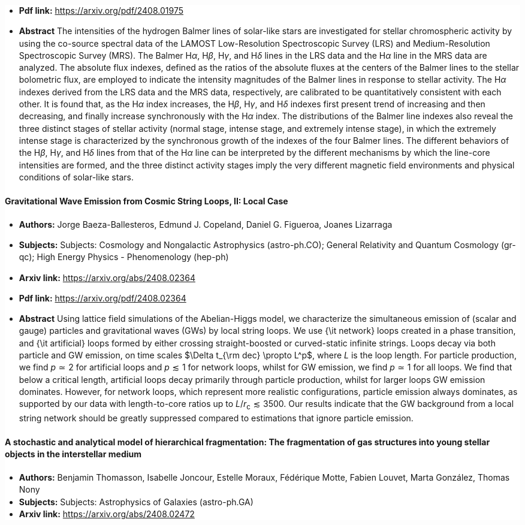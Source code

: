  - **Pdf link:** https://arxiv.org/pdf/2408.01975

 - **Abstract**
 The intensities of the hydrogen Balmer lines of solar-like stars are investigated for stellar chromospheric activity by using the co-source spectral data of the LAMOST Low-Resolution Spectroscopic Survey (LRS) and Medium-Resolution Spectroscopic Survey (MRS). The Balmer H$\alpha$, H$\beta$, H$\gamma$, and H$\delta$ lines in the LRS data and the H$\alpha$ line in the MRS data are analyzed. The absolute flux indexes, defined as the ratios of the absolute fluxes at the centers of the Balmer lines to the stellar bolometric flux, are employed to indicate the intensity magnitudes of the Balmer lines in response to stellar activity. The H$\alpha$ indexes derived from the LRS data and the MRS data, respectively, are calibrated to be quantitatively consistent with each other. It is found that, as the H$\alpha$ index increases, the H$\beta$, H$\gamma$, and H$\delta$ indexes first present trend of increasing and then decreasing, and finally increase synchronously with the H$\alpha$ index. The distributions of the Balmer line indexes also reveal the three distinct stages of stellar activity (normal stage, intense stage, and extremely intense stage), in which the extremely intense stage is characterized by the synchronous growth of the indexes of the four Balmer lines. The different behaviors of the H$\beta$, H$\gamma$, and H$\delta$ lines from that of the H$\alpha$ line can be interpreted by the different mechanisms by which the line-core intensities are formed, and the three distinct activity stages imply the very different magnetic field environments and physical conditions of solar-like stars.
#### Gravitational Wave Emission from Cosmic String Loops, II: Local Case
 - **Authors:** Jorge Baeza-Ballesteros, Edmund J. Copeland, Daniel G. Figueroa, Joanes Lizarraga
 - **Subjects:** Subjects:
Cosmology and Nongalactic Astrophysics (astro-ph.CO); General Relativity and Quantum Cosmology (gr-qc); High Energy Physics - Phenomenology (hep-ph)
 - **Arxiv link:** https://arxiv.org/abs/2408.02364

 - **Pdf link:** https://arxiv.org/pdf/2408.02364

 - **Abstract**
 Using lattice field simulations of the Abelian-Higgs model, we characterize the simultaneous emission of (scalar and gauge) particles and gravitational waves (GWs) by local string loops. We use {\it network} loops created in a phase transition, and {\it artificial} loops formed by either crossing straight-boosted or curved-static infinite strings. Loops decay via both particle and GW emission, on time scales $\Delta t_{\rm dec} \propto L^p$, where $L$ is the loop length. For particle production, we find $p \simeq 2$ for artificial loops and $p \lesssim 1$ for network loops, whilst for GW emission, we find $p \simeq 1$ for all loops. We find that below a critical length, artificial loops decay primarily through particle production, whilst for larger loops GW emission dominates. However, for network loops, which represent more realistic configurations, particle emission always dominates, as supported by our data with length-to-core ratios up to $L/r_\text{c} \lesssim 3500$. Our results indicate that the GW background from a local string network should be greatly suppressed compared to estimations that ignore particle emission.
#### A stochastic and analytical model of hierarchical fragmentation: The fragmentation of gas structures into young stellar objects in the interstellar medium
 - **Authors:** Benjamin Thomasson, Isabelle Joncour, Estelle Moraux, Fédérique Motte, Fabien Louvet, Marta González, Thomas Nony
 - **Subjects:** Subjects:
Astrophysics of Galaxies (astro-ph.GA)
 - **Arxiv link:** https://arxiv.org/abs/2408.02472
